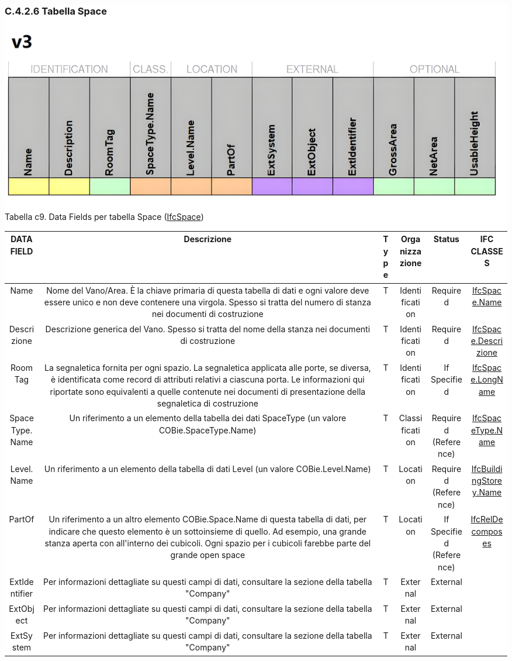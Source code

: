 ### C.4.2.6 Tabella Space<a name="c426-space"></a>

![Figura c7: Tabella Space](images/COBie_v3_05.png "Figura c7: Tabella Space")

Tabella c9. Data Fields per tabella Space ([IfcSpace](https://standards.buildingsmart.org/IFC/RELEASE/IFC4_3/HTML/lexical/IfcSpace.htm))

|   DATA FIELD   |                                                                                                                                          Descrizione                                                                                                                                          | Type | Organizzazione |          Status          |                                                                IFC CLASSES                                                                |
| :------------: | :-------------------------------------------------------------------------------------------------------------------------------------------------------------------------------------------------------------------------------------------------------------------------------------------: | :--: | :------------: | :----------------------: | :---------------------------------------------------------------------------------------------------------------------------------------: |
|      Name      |                                            Nome del Vano/Area. È la chiave primaria di questa tabella di dati e ogni valore deve essere unico e non deve contenere una virgola. Spesso si tratta del numero di stanza nei documenti di costruzione                                            |  T   | Identification |         Required         |                    [IfcSpace.Name](https://standards.buildingsmart.org/IFC/RELEASE/IFC4_3/HTML/lexical/IfcSpace.htms)                     |
|  Descrizione   |                                                                                              Descrizione generica del Vano. Spesso si tratta del nome della stanza nei documenti di costruzione                                                                                               |  T   | Identification |         Required         |                 [IfcSpace.Descrizione](https://standards.buildingsmart.org/IFC/RELEASE/IFC4_3/HTML/lexical/IfcSpace.htms)                 |
|    RoomTag     | La segnaletica fornita per ogni spazio. La segnaletica applicata alle porte, se diversa, è identificata come record di attributi relativi a ciascuna porta. Le informazioni qui riportate sono equivalenti a quelle contenute nei documenti di presentazione della segnaletica di costruzione |  T   | Identification |       If Specified       |                  [IfcSpace.LongName](https://standards.buildingsmart.org/IFC/RELEASE/IFC4_3/HTML/lexical/IfcSpace.htms)                   |
| SpaceType.Name |                                                                                                Un riferimento a un elemento della tabella dei dati SpaceType (un valore COBie.SpaceType.Name)                                                                                                 |  T   | Classification |   Required (Reference)   |                 [IfcSpaceType.Name](https://standards.buildingsmart.org/IFC/RELEASE/IFC4_3/HTML/lexical/IfcSpaceType.htm)                 |
|   Level.Name   |                                                                                                     Un riferimento a un elemento della tabella di dati Level (un valore COBie.Level.Name)                                                                                                     |  T   |    Location    |   Required (Reference)   |            [IfcBuildingStorey.Name](https://standards.buildingsmart.org/IFC/RELEASE/IFC4_3/HTML/lexical/IfcBuildingStorey.htm)            |
|     PartOf     |        Un riferimento a un altro elemento COBie.Space.Name di questa tabella di dati, per indicare che questo elemento è un sottoinsieme di quello. Ad esempio, una grande stanza aperta con all'interno dei cubicoli. Ogni spazio per i cubicoli farebbe parte del grande open space         |  T   |    Location    | If Specified (Reference) |               [IfcRelDecomposes](https://standards.buildingsmart.org/IFC/RELEASE/IFC4_3/HTML/lexical/IfcRelDecomposes.htm)                |
| ExtIdentifier  |                                                                                              Per informazioni dettagliate su questi campi di dati, consultare la sezione della tabella "Company"                                                                                              |  T   |    External    |         External         |                                                                                                                                           |
|   ExtObject    |                                                                                              Per informazioni dettagliate su questi campi di dati, consultare la sezione della tabella "Company"                                                                                              |  T   |    External    |         External         |                                                                                                                                           |
|   ExtSystem    |                                                                                              Per informazioni dettagliate su questi campi di dati, consultare la sezione della tabella "Company"                                                                                              |  T   |    External    |         External         |                                                                                                                                           |